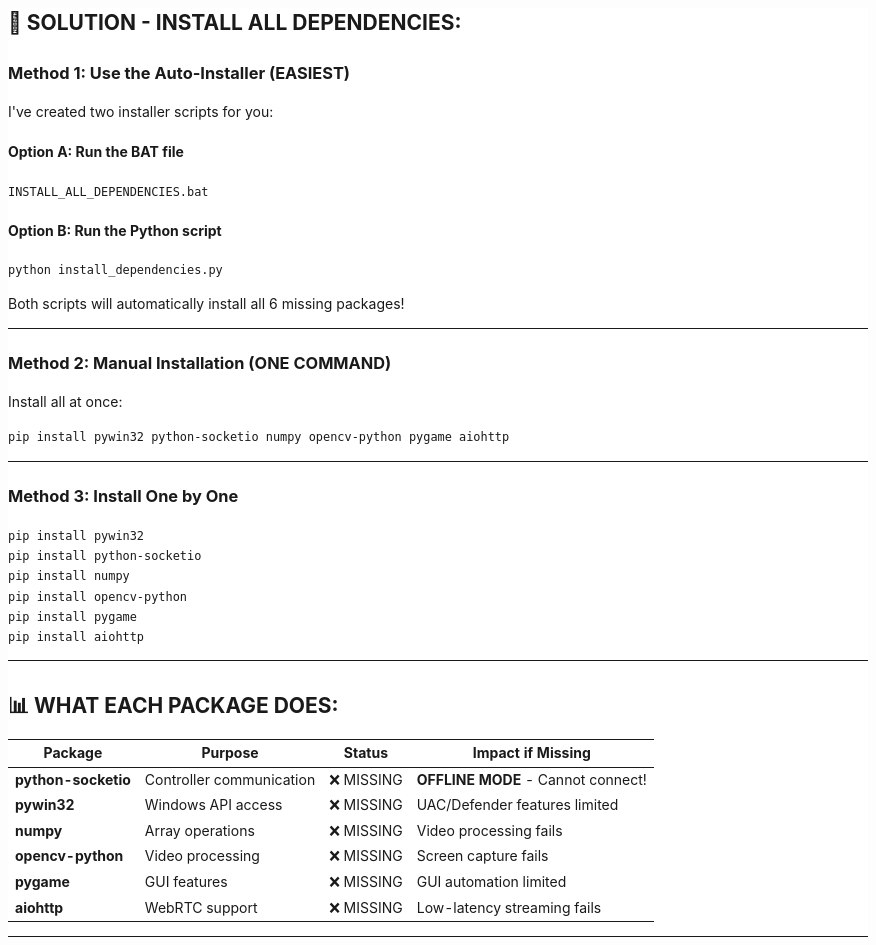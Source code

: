 
## 🚀 **SOLUTION - INSTALL ALL DEPENDENCIES:**

### **Method 1: Use the Auto-Installer (EASIEST)**

I've created two installer scripts for you:

#### **Option A: Run the BAT file**
```bash
INSTALL_ALL_DEPENDENCIES.bat
```

#### **Option B: Run the Python script**
```bash
python install_dependencies.py
```

Both scripts will automatically install all 6 missing packages!

---

### **Method 2: Manual Installation (ONE COMMAND)**

Install all at once:
```bash
pip install pywin32 python-socketio numpy opencv-python pygame aiohttp
```

---

### **Method 3: Install One by One**

```bash
pip install pywin32
pip install python-socketio
pip install numpy
pip install opencv-python
pip install pygame
pip install aiohttp
```

---

## 📊 **WHAT EACH PACKAGE DOES:**

| Package | Purpose | Status | Impact if Missing |
|---------|---------|--------|-------------------|
| **python-socketio** | Controller communication | ❌ MISSING | **OFFLINE MODE** - Cannot connect! |
| **pywin32** | Windows API access | ❌ MISSING | UAC/Defender features limited |
| **numpy** | Array operations | ❌ MISSING | Video processing fails |
| **opencv-python** | Video processing | ❌ MISSING | Screen capture fails |
| **pygame** | GUI features | ❌ MISSING | GUI automation limited |
| **aiohttp** | WebRTC support | ❌ MISSING | Low-latency streaming fails |

---